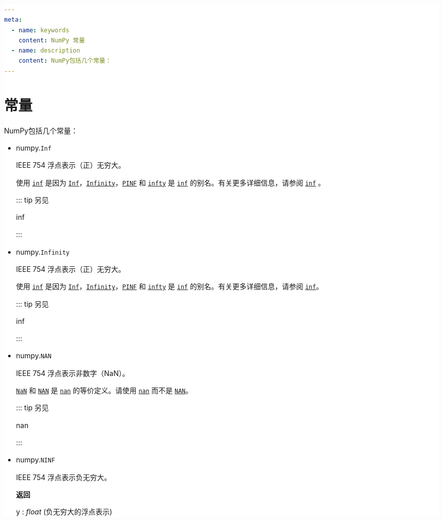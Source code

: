 ```yaml
---
meta:
  - name: keywords
    content: NumPy 常量
  - name: description
    content: NumPy包括几个常量：
---
```


# 常量

NumPy包括几个常量：

- numpy.``Inf``

  IEEE 754 浮点表示（正）无穷大。

  使用 [``inf``](#numpy.inf) 是因为 [``Inf``](#numpy.Inf)，[``Infinity``](#numpy.Infinity)，[``PINF``](#numpy.PINF) 和 [``infty``](#numpy.infty) 是 [``inf``](#numpy.inf) 的别名。有关更多详细信息，请参阅 [``inf``](#numpy.inf) 。

  ::: tip 另见

  inf

  :::

- numpy.``Infinity``

  IEEE 754 浮点表示（正）无穷大。

  使用 [``inf``](#numpy.inf) 是因为 [``Inf``](#numpy.Inf)，[``Infinity``](#numpy.Infinity)，[``PINF``](#numpy.PINF) 和 [``infty``](#numpy.infty) 是 [``inf``](#numpy.inf) 的别名。有关更多详细信息，请参阅 [``inf``](#numpy.inf)。

  ::: tip 另见

  inf

  :::

- numpy.``NAN``
  
  IEEE 754 浮点表示非数字（NaN）。

  [``NaN``](#numpy.NaN)  和 [``NAN``](#numpy.NAN) 是 [``nan``](#numpy.nan) 的等价定义。请使用 [``nan``](#numpy.nan) 而不是 [``NAN``](#numpy.NAN)。

  ::: tip 另见

  nan

  :::

- numpy.``NINF``

  IEEE 754 浮点表示负无穷大。

  **返回** 

  y : *float* (负无穷大的浮点表示)
